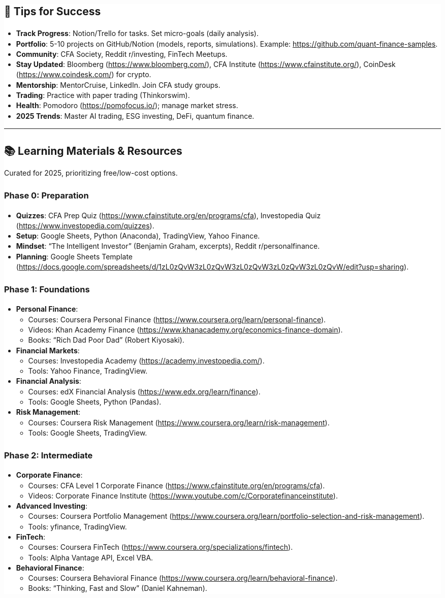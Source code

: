 
## 🎯 Tips for Success
- **Track Progress**: Notion/Trello for tasks. Set micro-goals (daily analysis).  
- **Portfolio**: 5-10 projects on GitHub/Notion (models, reports, simulations). Example: https://github.com/quant-finance-samples.  
- **Community**: CFA Society, Reddit r/investing, FinTech Meetups.  
- **Stay Updated**: Bloomberg (https://www.bloomberg.com/), CFA Institute (https://www.cfainstitute.org/), CoinDesk (https://www.coindesk.com/) for crypto.  
- **Mentorship**: MentorCruise, LinkedIn. Join CFA study groups.  
- **Trading**: Practice with paper trading (Thinkorswim).  
- **Health**: Pomodoro (https://pomofocus.io/); manage market stress.  
- **2025 Trends**: Master AI trading, ESG investing, DeFi, quantum finance.

---

## 📚 Learning Materials & Resources
Curated for 2025, prioritizing free/low-cost options.  

### Phase 0: Preparation
- **Quizzes**: CFA Prep Quiz (https://www.cfainstitute.org/en/programs/cfa), Investopedia Quiz (https://www.investopedia.com/quizzes).  
- **Setup**: Google Sheets, Python (Anaconda), TradingView, Yahoo Finance.  
- **Mindset**: “The Intelligent Investor” (Benjamin Graham, excerpts), Reddit r/personalfinance.  
- **Planning**: Google Sheets Template (https://docs.google.com/spreadsheets/d/1zL0zQvW3zL0zQvW3zL0zQvW3zL0zQvW3zL0zQvW/edit?usp=sharing).  

### Phase 1: Foundations
- **Personal Finance**:  
  - Courses: Coursera Personal Finance (https://www.coursera.org/learn/personal-finance).  
  - Videos: Khan Academy Finance (https://www.khanacademy.org/economics-finance-domain).  
  - Books: “Rich Dad Poor Dad” (Robert Kiyosaki).  
- **Financial Markets**:  
  - Courses: Investopedia Academy (https://academy.investopedia.com/).  
  - Tools: Yahoo Finance, TradingView.  
- **Financial Analysis**:  
  - Courses: edX Financial Analysis (https://www.edx.org/learn/finance).  
  - Tools: Google Sheets, Python (Pandas).  
- **Risk Management**:  
  - Courses: Coursera Risk Management (https://www.coursera.org/learn/risk-management).  
  - Tools: Google Sheets, TradingView.  

### Phase 2: Intermediate
- **Corporate Finance**:  
  - Courses: CFA Level 1 Corporate Finance (https://www.cfainstitute.org/en/programs/cfa).  
  - Videos: Corporate Finance Institute (https://www.youtube.com/c/Corporatefinanceinstitute).  
- **Advanced Investing**:  
  - Courses: Coursera Portfolio Management (https://www.coursera.org/learn/portfolio-selection-and-risk-management).  
  - Tools: yfinance, TradingView.  
- **FinTech**:  
  - Courses: Coursera FinTech (https://www.coursera.org/specializations/fintech).  
  - Tools: Alpha Vantage API, Excel VBA.  
- **Behavioral Finance**:  
  - Courses: Coursera Behavioral Finance (https://www.coursera.org/learn/behavioral-finance).  
  - Books: “Thinking, Fast and Slow” (Daniel Kahneman).  
